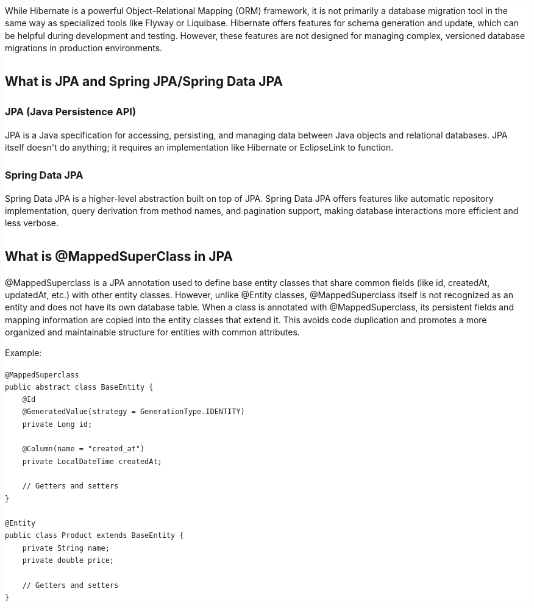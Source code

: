 While Hibernate is a powerful Object-Relational Mapping (ORM) framework, it is not primarily a database migration tool in the same way as specialized tools like Flyway or Liquibase. 
Hibernate offers features for schema generation and update, which can be helpful during development and testing.
However, these features are not designed for managing complex, versioned database migrations in production environments. 

## What is JPA and Spring JPA/Spring Data JPA
### JPA (Java Persistence API)
JPA is a Java specification for accessing, persisting, and managing data between Java objects and relational databases.
JPA itself doesn't do anything; it requires an implementation like Hibernate or EclipseLink to function.

### Spring Data JPA
Spring Data JPA is a higher-level abstraction built on top of JPA.
Spring Data JPA offers features like automatic repository implementation, query derivation from method names, and pagination support, making database interactions more efficient and less verbose. 



## What is @MappedSuperClass in JPA
@MappedSuperclass is a JPA annotation used to define base entity classes that share common fields (like id, createdAt, updatedAt, etc.) with other entity classes. 
However, unlike @Entity classes, @MappedSuperclass itself is not recognized as an entity and does not have its own database table.
When a class is annotated with @MappedSuperclass, its persistent fields and mapping information are copied into the entity classes that extend it.
This avoids code duplication and promotes a more organized and maintainable structure for entities with common attributes.

Example:

	@MappedSuperclass
	public abstract class BaseEntity {
		@Id
		@GeneratedValue(strategy = GenerationType.IDENTITY)
		private Long id;

		@Column(name = "created_at")
		private LocalDateTime createdAt;

		// Getters and setters
	}

	@Entity
	public class Product extends BaseEntity {
		private String name;
		private double price;

		// Getters and setters
	}
